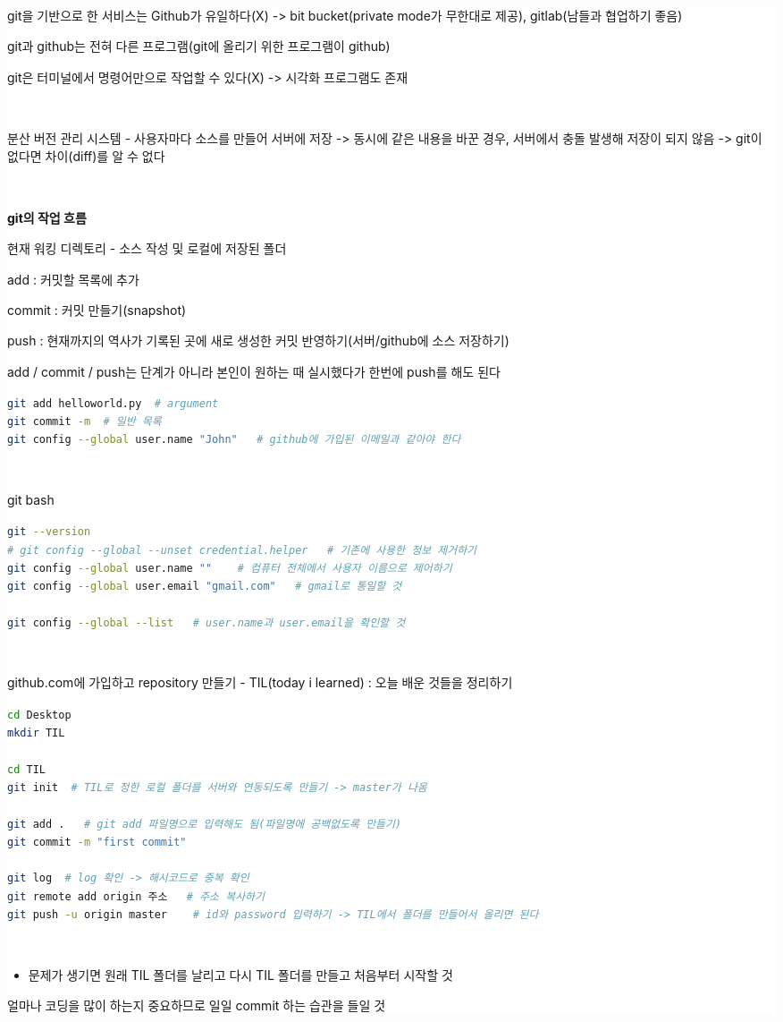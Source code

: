 git을 기반으로 한 서비스는 Github가 유일하다(X) -> bit bucket(private mode가 무한대로 제공), gitlab(남들과 협업하기 좋음)

git과 github는 전혀 다른 프로그램(git에 올리기 위한 프로그램이 github)

git은 터미널에서 명령어만으로 작업할 수 있다(X) -> 시각화 프로그램도 존재

​

분산 버전 관리 시스템 - 사용자마다 소스를 만들어 서버에 저장 -> 동시에 같은 내용을 바꾼 경우, 서버에서 충돌 발생해 저장이 되지 않음 -> git이 없다면 차이(diff)를 알 수 없다

​

**git의 작업 흐름**

현재 워킹 디렉토리 - 소스 작성 및 로컬에 저장된 폴더

add : 커밋할 목록에 추가

commit : 커밋 만들기(snapshot)

push : 현재까지의 역사가 기록된 곳에 새로 생성한 커밋 반영하기(서버/github에 소스 저장하기)

add / commit / push는 단계가 아니라 본인이 원하는 때 실시했다가 한번에 push를 해도 된다

```bash
git add helloworld.py  # argument
git commit -m  # 일반 목록
git config --global user.name "John"   # github에 가입된 이메일과 같아야 한다
```

​

git bash

```bash
git --version
# git config --global --unset credential.helper   # 기존에 사용한 정보 제거하기
git config --global user.name ""    # 컴퓨터 전체에서 사용자 이름으로 제어하기
git config --global user.email "gmail.com"   # gmail로 통일할 것

git config --global --list   # user.name과 user.email을 확인할 것
```

​

github.com에 가입하고 repository 만들기 - TIL(today i learned) : 오늘 배운 것들을 정리하기

```bash
cd Desktop
mkdir TIL

cd TIL
git init  # TIL로 정한 로컬 폴더를 서버와 연동되도록 만들기 -> master가 나옴

git add .   # git add 파일명으로 입력해도 됨(파일명에 공백없도록 만들기)
git commit -m "first commit"

git log  # log 확인 -> 해시코드로 중복 확인
git remote add origin 주소   # 주소 복사하기
git push -u origin master    # id와 password 입력하기 -> TIL에서 폴더를 만들어서 올리면 된다
```
​


* 문제가 생기면 원래 TIL 폴더를 날리고 다시 TIL 폴더를 만들고 처음부터 시작할 것

얼마나 코딩을 많이 하는지 중요하므로 일일 commit 하는 습관을 들일 것
